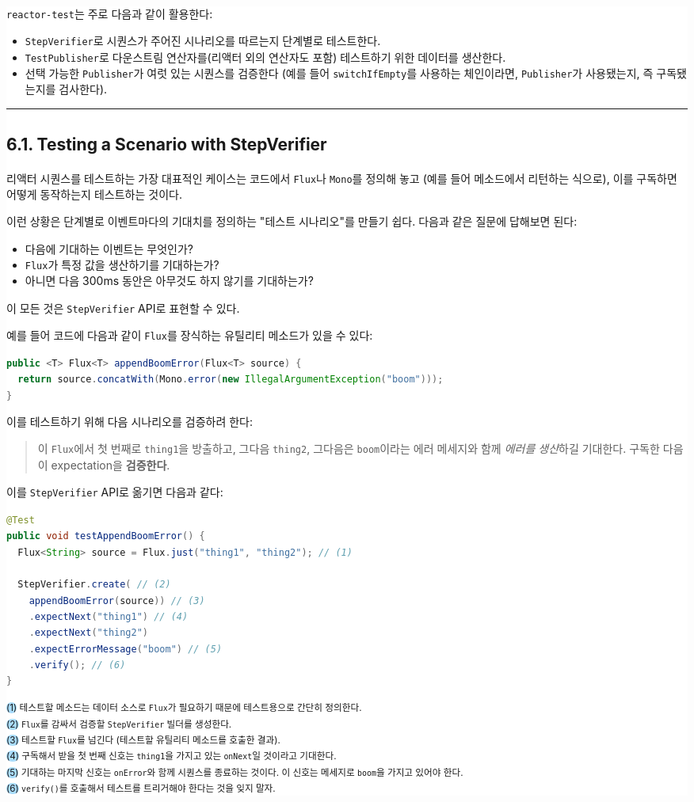 `reactor-test`는 주로 다음과 같이 활용한다:

- `StepVerifier`로 시퀀스가 주어진 시나리오를 따르는지 단계별로 테스트한다.
- `TestPublisher`로 다운스트림 연산자를(리액터 외의 연산자도 포함) 테스트하기 위한 데이터를 생산한다.
- 선택 가능한 `Publisher`가 여럿 있는 시퀀스를 검증한다 (예를 들어 `switchIfEmpty`를 사용하는 체인이라면, `Publisher`가 사용됐는지, 즉 구독됐는지를 검사한다).

---

## 6.1. Testing a Scenario with StepVerifier

리액터 시퀀스를 테스트하는 가장 대표적인 케이스는 코드에서 `Flux`나 `Mono`를 정의해 놓고 (예를 들어 메소드에서 리턴하는 식으로), 이를 구독하면 어떻게 동작하는지 테스트하는 것이다.

이런 상황은 단계별로 이벤트마다의 기대치를 정의하는 "테스트 시나리오"를 만들기 쉽다. 다음과 같은 질문에 답해보면 된다:

- 다음에 기대하는 이벤트는 무엇인가?
- `Flux`가 특정 값을 생산하기를 기대하는가?
- 아니면 다음 300ms 동안은 아무것도 하지 않기를 기대하는가?

이 모든 것은 `StepVerifier` API로 표현할 수 있다.

예를 들어 코드에 다음과 같이 `Flux`를 장식하는 유틸리티 메소드가 있을 수 있다:

```java
public <T> Flux<T> appendBoomError(Flux<T> source) {
  return source.concatWith(Mono.error(new IllegalArgumentException("boom")));
}
```

이를 테스트하기 위해 다음 시나리오를 검증하려 한다:

>
>
>이 `Flux`에서 첫 번째로 `thing1`을 방출하고, 그다음 `thing2`, 그다음은 `boom`이라는 에러 메세지와 함께 *에러를 생산*하길 기대한다. 구독한 다음 이 expectation을 **검증한다**.

이를 `StepVerifier` API로 옮기면 다음과 같다:

```java
@Test
public void testAppendBoomError() {
  Flux<String> source = Flux.just("thing1", "thing2"); // (1)

  StepVerifier.create( // (2)
    appendBoomError(source)) // (3) 
    .expectNext("thing1") // (4)
    .expectNext("thing2")
    .expectErrorMessage("boom") // (5) 
    .verify(); // (6)
}
```
<small><span style="background-color: #a9dcfc; border-radius: 50px;">(1)</span> 테스트할 메소드는 데이터 소스로 `Flux`가 필요하기 때문에 테스트용으로 간단히 정의한다.</small><br>
<small><span style="background-color: #a9dcfc; border-radius: 50px;">(2)</span> `Flux`를 감싸서 검증할 `StepVerifier` 빌더를 생성한다.</small><br>
<small><span style="background-color: #a9dcfc; border-radius: 50px;">(3)</span> 테스트할 `Flux`를 넘긴다 (테스트할 유틸리티 메소드를 호출한 결과).</small><br>
<small><span style="background-color: #a9dcfc; border-radius: 50px;">(4)</span> 구독해서 받을 첫 번째 신호는 `thing1`을 가지고 있는 `onNext`일 것이라고 기대한다.</small><br>
<small><span style="background-color: #a9dcfc; border-radius: 50px;">(5)</span> 기대하는 마지막 신호는 `onError`와 함께 시퀀스를 종료하는 것이다. 이 신호는 메세지로 `boom`을 가지고 있어야 한다.</small><br>
<small><span style="background-color: #a9dcfc; border-radius: 50px;">(6)</span> `verify()`를 호출해서 테스트를 트리거해야 한다는 것을 잊지 말자.</small>
